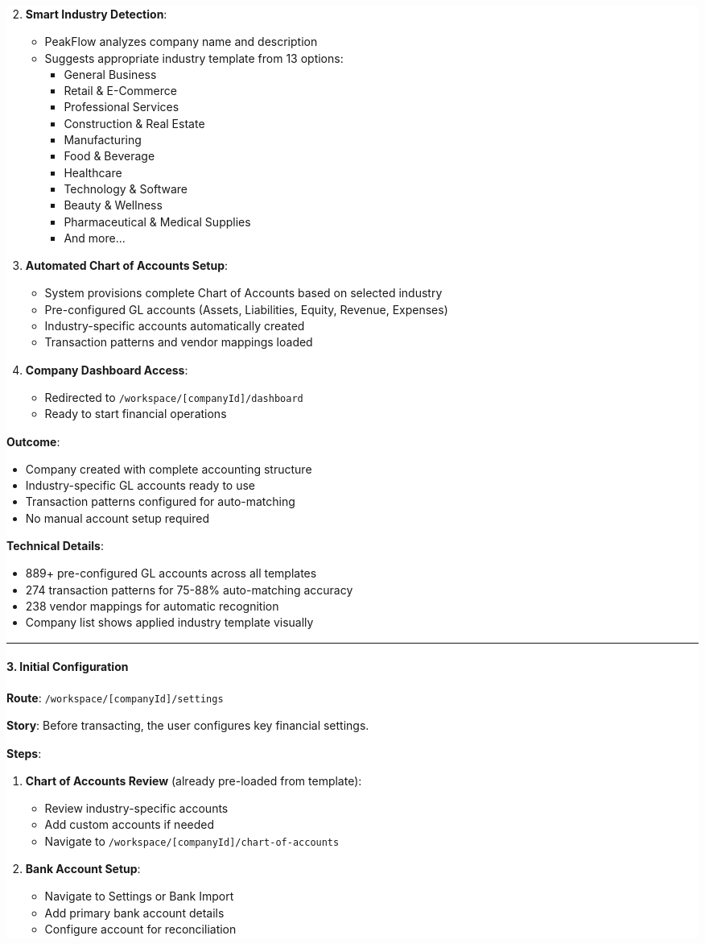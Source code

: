 2. **Smart Industry Detection**:
   - PeakFlow analyzes company name and description
   - Suggests appropriate industry template from 13 options:
     - General Business
     - Retail & E-Commerce
     - Professional Services
     - Construction & Real Estate
     - Manufacturing
     - Food & Beverage
     - Healthcare
     - Technology & Software
     - Beauty & Wellness
     - Pharmaceutical & Medical Supplies
     - And more...

3. **Automated Chart of Accounts Setup**:
   - System provisions complete Chart of Accounts based on selected industry
   - Pre-configured GL accounts (Assets, Liabilities, Equity, Revenue, Expenses)
   - Industry-specific accounts automatically created
   - Transaction patterns and vendor mappings loaded

4. **Company Dashboard Access**:
   - Redirected to `/workspace/[companyId]/dashboard`
   - Ready to start financial operations

**Outcome**:
- Company created with complete accounting structure
- Industry-specific GL accounts ready to use
- Transaction patterns configured for auto-matching
- No manual account setup required

**Technical Details**:
- 889+ pre-configured GL accounts across all templates
- 274 transaction patterns for 75-88% auto-matching accuracy
- 238 vendor mappings for automatic recognition
- Company list shows applied industry template visually

---

#### 3. Initial Configuration
**Route**: `/workspace/[companyId]/settings`

**Story**: Before transacting, the user configures key financial settings.

**Steps**:
1. **Chart of Accounts Review** (already pre-loaded from template):
   - Review industry-specific accounts
   - Add custom accounts if needed
   - Navigate to `/workspace/[companyId]/chart-of-accounts`

2. **Bank Account Setup**:
   - Navigate to Settings or Bank Import
   - Add primary bank account details
   - Configure account for reconciliation
